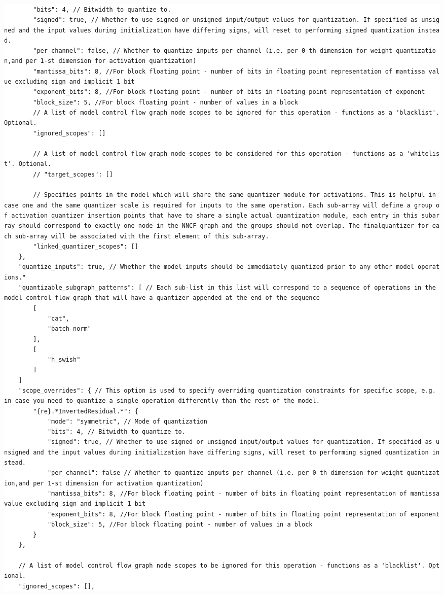 ```
        "bits": 4, // Bitwidth to quantize to.
        "signed": true, // Whether to use signed or unsigned input/output values for quantization. If specified as unsigned and the input values during initialization have differing signs, will reset to performing signed quantization instead.
        "per_channel": false, // Whether to quantize inputs per channel (i.e. per 0-th dimension for weight quantization,and per 1-st dimension for activation quantization)
        "mantissa_bits": 8, //For block floating point - number of bits in floating point representation of mantissa value excluding sign and implicit 1 bit
        "exponent_bits": 8, //For block floating point - number of bits in floating point representation of exponent
        "block_size": 5, //For block floating point - number of values in a block
        // A list of model control flow graph node scopes to be ignored for this operation - functions as a 'blacklist'. Optional.
        "ignored_scopes": []

        // A list of model control flow graph node scopes to be considered for this operation - functions as a 'whitelist'. Optional.
        // "target_scopes": []

        // Specifies points in the model which will share the same quantizer module for activations. This is helpful in case one and the same quantizer scale is required for inputs to the same operation. Each sub-array will define a group of activation quantizer insertion points that have to share a single actual quantization module, each entry in this subarray should correspond to exactly one node in the NNCF graph and the groups should not overlap. The finalquantizer for each sub-array will be associated with the first element of this sub-array.
        "linked_quantizer_scopes": []
    },
    "quantize_inputs": true, // Whether the model inputs should be immediately quantized prior to any other model operations."
    "quantizable_subgraph_patterns": [ // Each sub-list in this list will correspond to a sequence of operations in the model control flow graph that will have a quantizer appended at the end of the sequence
        [
            "cat",
            "batch_norm"
        ],
        [
            "h_swish"
        ]
    ]
    "scope_overrides": { // This option is used to specify overriding quantization constraints for specific scope, e.g. in case you need to quantize a single operation differently than the rest of the model.
        "{re}.*InvertedResidual.*": {
            "mode": "symmetric", // Mode of quantization
            "bits": 4, // Bitwidth to quantize to.
            "signed": true, // Whether to use signed or unsigned input/output values for quantization. If specified as unsigned and the input values during initialization have differing signs, will reset to performing signed quantization instead.
            "per_channel": false // Whether to quantize inputs per channel (i.e. per 0-th dimension for weight quantization,and per 1-st dimension for activation quantization)
            "mantissa_bits": 8, //For block floating point - number of bits in floating point representation of mantissa value excluding sign and implicit 1 bit
            "exponent_bits": 8, //For block floating point - number of bits in floating point representation of exponent
            "block_size": 5, //For block floating point - number of values in a block
        }
    },

    // A list of model control flow graph node scopes to be ignored for this operation - functions as a 'blacklist'. Optional.
    "ignored_scopes": [],

```